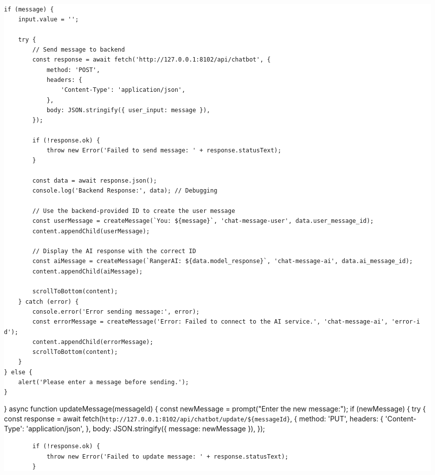     if (message) {
        input.value = '';

        try {
            // Send message to backend
            const response = await fetch('http://127.0.0.1:8102/api/chatbot', {
                method: 'POST',
                headers: {
                    'Content-Type': 'application/json',
                },
                body: JSON.stringify({ user_input: message }),
            });

            if (!response.ok) {
                throw new Error('Failed to send message: ' + response.statusText);
            }

            const data = await response.json();
            console.log('Backend Response:', data); // Debugging

            // Use the backend-provided ID to create the user message
            const userMessage = createMessage(`You: ${message}`, 'chat-message-user', data.user_message_id);
            content.appendChild(userMessage);

            // Display the AI response with the correct ID
            const aiMessage = createMessage(`RangerAI: ${data.model_response}`, 'chat-message-ai', data.ai_message_id);
            content.appendChild(aiMessage);

            scrollToBottom(content);
        } catch (error) {
            console.error('Error sending message:', error);
            const errorMessage = createMessage('Error: Failed to connect to the AI service.', 'chat-message-ai', 'error-id');
            content.appendChild(errorMessage);
            scrollToBottom(content);
        }
    } else {
        alert('Please enter a message before sending.');
    }

}
    async function updateMessage(messageId) {
    const newMessage = prompt("Enter the new message:");
    if (newMessage) {
        try {
            const response = await fetch(`http://127.0.0.1:8102/api/chatbot/update/${messageId}`, {
                method: 'PUT',
                headers: {
                    'Content-Type': 'application/json',
                },
                body: JSON.stringify({ message: newMessage }),
            });

            if (!response.ok) {
                throw new Error('Failed to update message: ' + response.statusText);
            }
